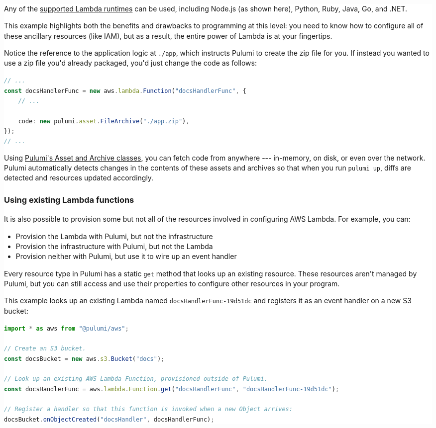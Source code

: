 Any of the [supported Lambda runtimes](https://docs.aws.amazon.com/lambda/latest/dg/lambda-runtimes.html) can be used,
including Node.js (as shown here), Python, Ruby, Java, Go, and .NET.

This example highlights both the benefits and drawbacks to programming at this level: you need to know how to
configure all of these ancillary resources (like IAM), but as a result, the entire power of Lambda is at your fingertips.

Notice the reference to the application logic at `./app`, which instructs Pulumi to create the zip file for you. If
instead you wanted to use a zip file you'd already packaged, you'd just change the code as follows:

```typescript
// ...
const docsHandlerFunc = new aws.lambda.Function("docsHandlerFunc", {
    // ...

    code: new pulumi.asset.FileArchive("./app.zip"),
});
// ...
```

Using [Pulumi's Asset and Archive classes](/docs/concepts/assets-archives/), you can
fetch code from anywhere --- in-memory, on disk, or even over the network. Pulumi automatically detects changes in the contents
of these assets and archives so that when you run `pulumi up`, diffs are detected and resources updated accordingly.

### Using existing Lambda functions

It is also possible to provision some but not all of the resources involved in configuring AWS Lambda. For example, you can:

* Provision the Lambda with Pulumi, but not the infrastructure
* Provision the infrastructure with Pulumi, but not the Lambda
* Provision neither with Pulumi, but use it to wire up an event handler

Every resource type in Pulumi has a static `get` method that looks up an existing resource. These resources aren't managed
by Pulumi, but you can still access and use their properties to configure other resources in your program.

This example looks up an existing Lambda named `docsHandlerFunc-19d51dc` and registers it as an event handler on a new S3 bucket:

```typescript
import * as aws from "@pulumi/aws";

// Create an S3 bucket.
const docsBucket = new aws.s3.Bucket("docs");

// Look up an existing AWS Lambda Function, provisioned outside of Pulumi.
const docsHandlerFunc = aws.lambda.Function.get("docsHandlerFunc", "docsHandlerFunc-19d51dc");

// Register a handler so that this function is invoked when a new Object arrives:
docsBucket.onObjectCreated("docsHandler", docsHandlerFunc);
```
